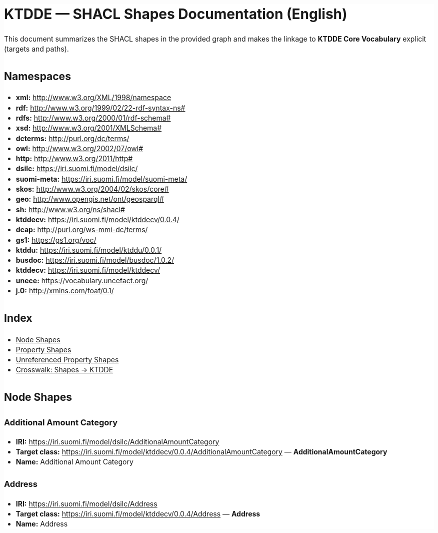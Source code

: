 
# KTDDE — SHACL Shapes Documentation (English)

This document summarizes the SHACL shapes in the provided graph and makes the linkage to **KTDDE Core Vocabulary** explicit (targets and paths).

## Namespaces
- **xml:** <http://www.w3.org/XML/1998/namespace>
- **rdf:** <http://www.w3.org/1999/02/22-rdf-syntax-ns#>
- **rdfs:** <http://www.w3.org/2000/01/rdf-schema#>
- **xsd:** <http://www.w3.org/2001/XMLSchema#>
- **dcterms:** <http://purl.org/dc/terms/>
- **owl:** <http://www.w3.org/2002/07/owl#>
- **http:** <http://www.w3.org/2011/http#>
- **dsilc:** <https://iri.suomi.fi/model/dsilc/>
- **suomi-meta:** <https://iri.suomi.fi/model/suomi-meta/>
- **skos:** <http://www.w3.org/2004/02/skos/core#>
- **geo:** <http://www.opengis.net/ont/geosparql#>
- **sh:** <http://www.w3.org/ns/shacl#>
- **ktddecv:** <https://iri.suomi.fi/model/ktddecv/0.0.4/>
- **dcap:** <http://purl.org/ws-mmi-dc/terms/>
- **gs1:** <https://gs1.org/voc/>
- **ktddu:** <https://iri.suomi.fi/model/ktddu/0.0.1/>
- **busdoc:** <https://iri.suomi.fi/model/busdoc/1.0.2/>
- **ktddecv:** <https://iri.suomi.fi/model/ktddecv/>
- **unece:** <https://vocabulary.uncefact.org/>
- **j.0:** <http://xmlns.com/foaf/0.1/>

## Index
- [Node Shapes](#node-shapes)
- [Property Shapes](#property-shapes)
- [Unreferenced Property Shapes](#unreferenced-property-shapes)
- [Crosswalk: Shapes → KTDDE](#crosswalk-shapes--ktdde)

<a id="node-shapes"></a>
## Node Shapes

### Additional Amount Category
- **IRI:** <https://iri.suomi.fi/model/dsilc/AdditionalAmountCategory>
- **Target class:** <https://iri.suomi.fi/model/ktddecv/0.0.4/AdditionalAmountCategory> — **AdditionalAmountCategory**
- **Name:** Additional Amount Category

### Address
- **IRI:** <https://iri.suomi.fi/model/dsilc/Address>
- **Target class:** <https://iri.suomi.fi/model/ktddecv/0.0.4/Address> — **Address**
- **Name:** Address
